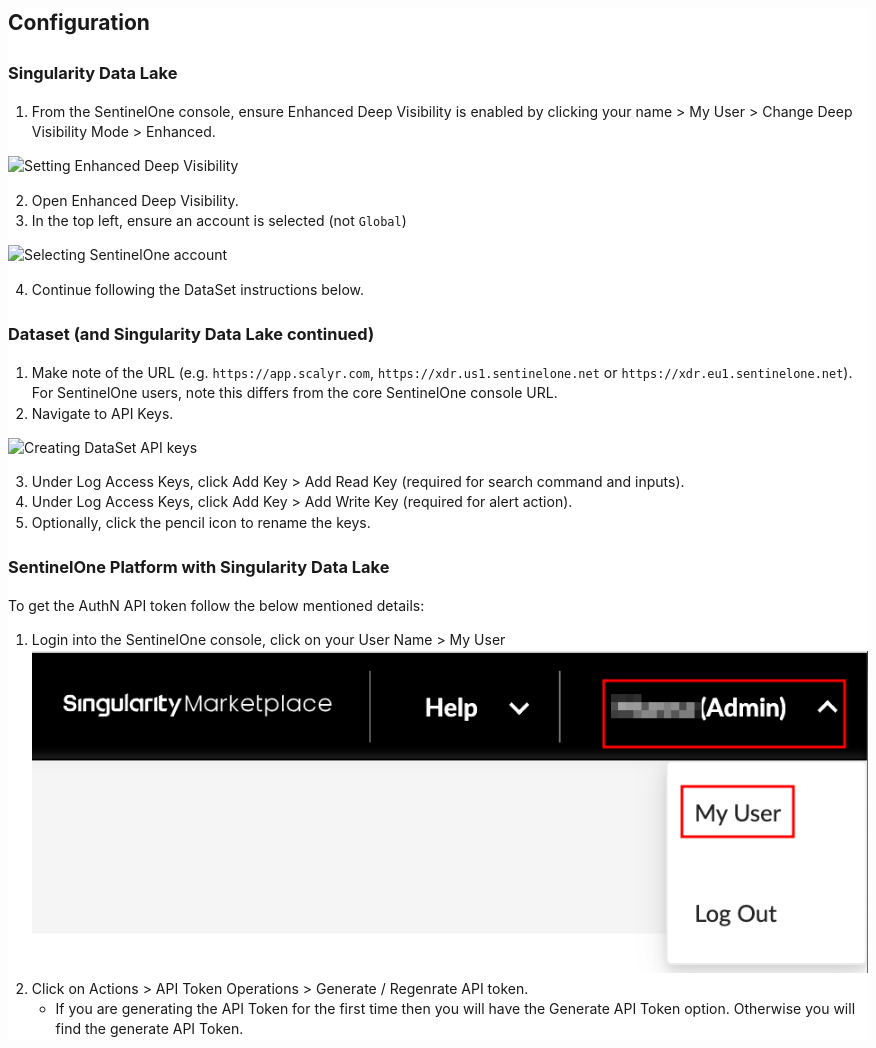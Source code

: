 ## Configuration
### Singularity Data Lake
1. From the SentinelOne console, ensure Enhanced Deep Visibility is enabled by clicking your name > My User > Change Deep Visibility Mode > Enhanced.

![Setting Enhanced Deep Visibility](README_images/setup_enhanced_dv.png)

2. Open Enhanced Deep Visibility.
3. In the top left, ensure an account is selected (not `Global`)

![Selecting SentinelOne account](README_images/s1_account.png)

4. Continue following the DataSet instructions below.

### Dataset (and Singularity Data Lake continued)
1. Make note of the URL (e.g. `https://app.scalyr.com`, `https://xdr.us1.sentinelone.net` or `https://xdr.eu1.sentinelone.net`). For SentinelOne users, note this differs from the core SentinelOne console URL.
2. Navigate to API Keys.

![Creating DataSet API keys](README_images/dataset_key.png)

3. Under Log Access Keys, click Add Key > Add Read Key (required for search command and inputs).
4. Under Log Access Keys, click Add Key > Add Write Key (required for alert action).
5. Optionally, click the pencil icon to rename the keys.

### SentinelOne Platform with Singularity Data Lake
To get the AuthN API token follow the below mentioned details:
1. Login into the SentinelOne console, click on your User Name > My User
![My User Page](README_images/my_user.png)
2. Click on Actions > API Token Operations > Generate / Regenrate API token.
    - If you are generating the API Token for the first time then you will have the Generate API Token option. Otherwise you will find the generate API Token.